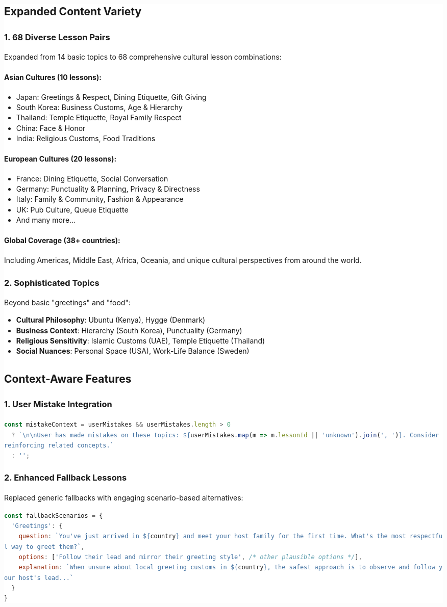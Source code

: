 ## Expanded Content Variety

### 1. **68 Diverse Lesson Pairs**
Expanded from 14 basic topics to 68 comprehensive cultural lesson combinations:

#### Asian Cultures (10 lessons):
- Japan: Greetings & Respect, Dining Etiquette, Gift Giving
- South Korea: Business Customs, Age & Hierarchy  
- Thailand: Temple Etiquette, Royal Family Respect
- China: Face & Honor
- India: Religious Customs, Food Traditions

#### European Cultures (20 lessons):
- France: Dining Etiquette, Social Conversation
- Germany: Punctuality & Planning, Privacy & Directness
- Italy: Family & Community, Fashion & Appearance
- UK: Pub Culture, Queue Etiquette
- And many more...

#### Global Coverage (38+ countries):
Including Americas, Middle East, Africa, Oceania, and unique cultural perspectives from around the world.

### 2. **Sophisticated Topics**
Beyond basic "greetings" and "food":
- **Cultural Philosophy**: Ubuntu (Kenya), Hygge (Denmark)
- **Business Context**: Hierarchy (South Korea), Punctuality (Germany)
- **Religious Sensitivity**: Islamic Customs (UAE), Temple Etiquette (Thailand)
- **Social Nuances**: Personal Space (USA), Work-Life Balance (Sweden)

## Context-Aware Features

### 1. **User Mistake Integration**
```javascript
const mistakeContext = userMistakes && userMistakes.length > 0 
  ? `\n\nUser has made mistakes on these topics: ${userMistakes.map(m => m.lessonId || 'unknown').join(', ')}. Consider reinforcing related concepts.`
  : '';
```

### 2. **Enhanced Fallback Lessons**
Replaced generic fallbacks with engaging scenario-based alternatives:

```javascript
const fallbackScenarios = {
  'Greetings': {
    question: `You've just arrived in ${country} and meet your host family for the first time. What's the most respectful way to greet them?`,
    options: ['Follow their lead and mirror their greeting style', /* other plausible options */],
    explanation: `When unsure about local greeting customs in ${country}, the safest approach is to observe and follow your host's lead...`
  }
}
```
